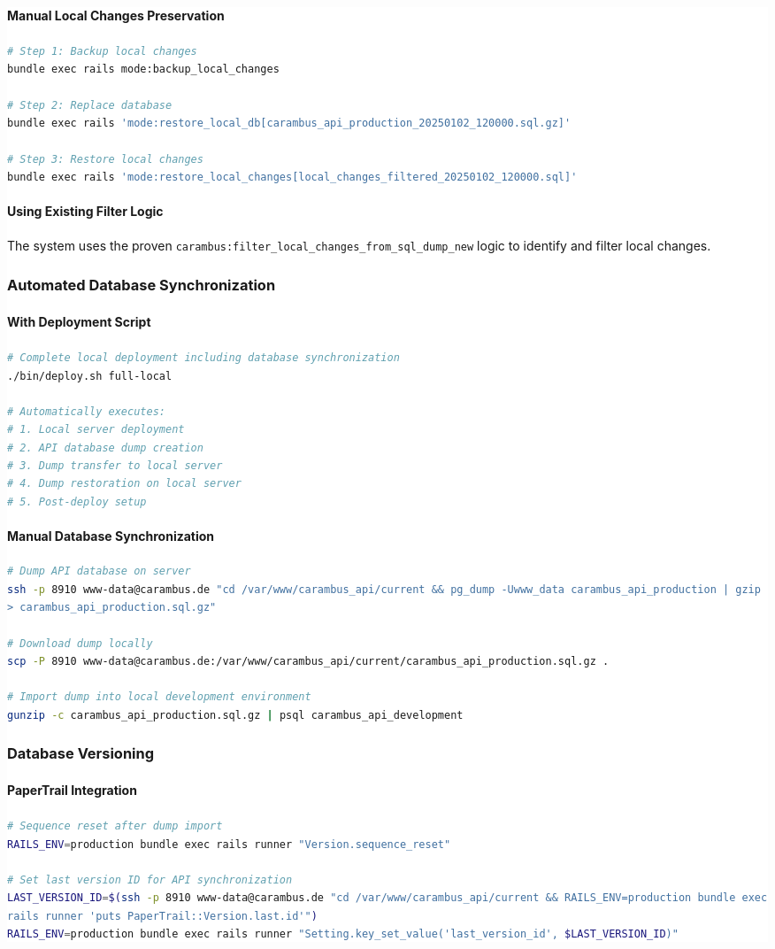 #### **Manual Local Changes Preservation**
```bash
# Step 1: Backup local changes
bundle exec rails mode:backup_local_changes

# Step 2: Replace database
bundle exec rails 'mode:restore_local_db[carambus_api_production_20250102_120000.sql.gz]'

# Step 3: Restore local changes
bundle exec rails 'mode:restore_local_changes[local_changes_filtered_20250102_120000.sql]'
```

#### **Using Existing Filter Logic**
The system uses the proven `carambus:filter_local_changes_from_sql_dump_new` logic to identify and filter local changes.

### **Automated Database Synchronization**

#### **With Deployment Script**
```bash
# Complete local deployment including database synchronization
./bin/deploy.sh full-local

# Automatically executes:
# 1. Local server deployment
# 2. API database dump creation
# 3. Dump transfer to local server
# 4. Dump restoration on local server
# 5. Post-deploy setup
```

#### **Manual Database Synchronization**
```bash
# Dump API database on server
ssh -p 8910 www-data@carambus.de "cd /var/www/carambus_api/current && pg_dump -Uwww_data carambus_api_production | gzip > carambus_api_production.sql.gz"

# Download dump locally
scp -P 8910 www-data@carambus.de:/var/www/carambus_api/current/carambus_api_production.sql.gz .

# Import dump into local development environment
gunzip -c carambus_api_production.sql.gz | psql carambus_api_development
```

### **Database Versioning**

#### **PaperTrail Integration**
```bash
# Sequence reset after dump import
RAILS_ENV=production bundle exec rails runner "Version.sequence_reset"

# Set last version ID for API synchronization
LAST_VERSION_ID=$(ssh -p 8910 www-data@carambus.de "cd /var/www/carambus_api/current && RAILS_ENV=production bundle exec rails runner 'puts PaperTrail::Version.last.id'")
RAILS_ENV=production bundle exec rails runner "Setting.key_set_value('last_version_id', $LAST_VERSION_ID)"
```
